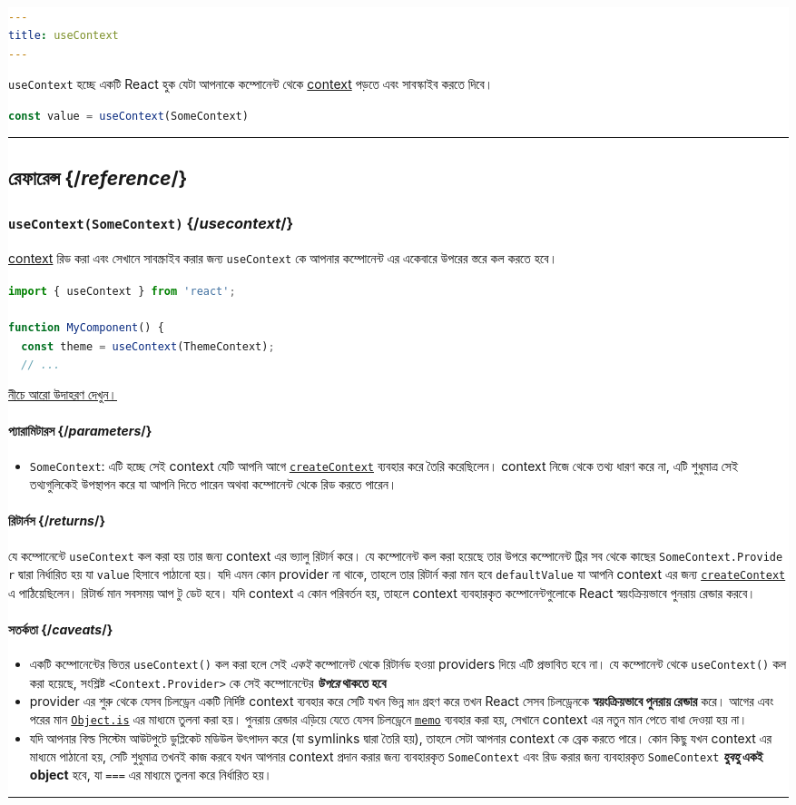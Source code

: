 ```yaml
---
title: useContext
---
```


<Intro>

`useContext` হচ্ছে একটি React হুক যেটা আপনাকে কম্পোনেন্ট থেকে [context](/learn/passing-data-deeply-with-context) পড়তে এবং সাবস্কাইব করতে দিবে।

```js
const value = useContext(SomeContext)
```

</Intro>

<InlineToc />

---

## রেফারেন্স {/*reference*/}

### `useContext(SomeContext)` {/*usecontext*/}

[context](/learn/passing-data-deeply-with-context) রিড করা এবং সেখানে সাবস্ক্রাইব করার জন্য `useContext` কে আপনার কম্পোনেন্ট এর একেবারে উপরের স্তরে কল করতে হবে।

```js
import { useContext } from 'react';

function MyComponent() {
  const theme = useContext(ThemeContext);
  // ...
```

[নীচে আরো উদাহরণ দেখুন।](#usage)

#### প্যারামিটারস {/*parameters*/}

* `SomeContext`: এটি হচ্ছে সেই context যেটি আপনি আগে [`createContext`](/reference/react/createContext) ব্যবহার করে তৈরি করেছিলেন। context নিজে থেকে তথ্য ধারণ করে না, এটি শুধুমাত্র সেই তথ্যগুলিকেই উপস্থাপন করে যা আপনি দিতে পারেন অথবা কম্পোনেন্ট থেকে রিড করতে পারেন।

#### রিটার্নস {/*returns*/}

যে কম্পোনেন্টে `useContext` কল করা হয় তার জন্য context এর ভ্যালু রিটার্ন করে। যে কম্পোনেন্ট কল করা হয়েছে তার উপরে কম্পোনেন্ট ট্রির সব থেকে কাছের `SomeContext.Provider` দ্বারা নির্ধারিত হয় যা `value` হিসাবে পাঠানো হয়। যদি এমন কোন provider না থাকে, তাহলে তার রিটার্ন করা মান হবে `defaultValue`  যা আপনি context এর জন্য [`createContext`](/reference/react/createContext) এ পাঠিয়েছিলেন। রিটার্ন্ড মান সবসময় আপ টু ডেট হবে। যদি context এ কোন পরিবর্তন হয়, তাহলে context ব্যবহারকৃত কম্পোনেন্টগুলোকে React স্বয়ংক্রিয়ভাবে পুনরায় রেন্ডার করবে।

#### সতর্কতা {/*caveats*/}

* একটি কম্পোনেন্টের ভিতর `useContext()` কল করা হলে সেই *একই* কম্পোনেন্ট থেকে রিটার্নড হওয়া providers দিয়ে এটি প্রভাবিত হবে না। যে কম্পোনেন্ট থেকে `useContext()` কল করা হয়েছে, সংশ্লিষ্ট `<Context.Provider>` কে সেই কম্পোনেন্টের ***উপরে* থাকতে হবে**
* provider এর শুরু থেকে যেসব চিলড্রেন একটি নির্দিষ্ট context ব্যবহার করে সেটি যখন ভিন্ন `মান` গ্রহণ করে তখন React সেসব চিলড্রেনকে **স্বয়ংক্রিয়ভাবে পুনরায় রেন্ডার** করে। আগের এবং পরের মান [`Object.is`](https://developer.mozilla.org/en-US/docs/Web/JavaScript/Reference/Global_Objects/Object/is) এর মাধ্যমে তুলনা করা হয়। পুনরায় রেন্ডার এড়িয়ে যেতে যেসব চিলড্রেনে [`memo`](/reference/react/memo) ব্যবহার করা হয়, সেখানে context এর নতুন মান পেতে বাধা দেওয়া হয় না।
* যদি আপনার বিল্ড সিস্টেম আউটপুটে ডুপ্লিকেট মডিউল উৎপাদন করে (যা symlinks দ্বারা তৈরি হয়), তাহলে সেটা আপনার context কে ব্রেক করতে পারে। কোন কিছু যখন context এর মাধ্যমে পাঠানো হয়, সেটি শুধুমাত্র তখনই কাজ করবে যখন আপনার context প্রদান করার জন্য ব্যবহারকৃত `SomeContext` এবং রিড করার জন্য ব্যবহারকৃত `SomeContext` ***হুবহু* একই object** হবে, যা `===` এর মাধ্যমে তুলনা করে নির্ধারিত হয়।

---